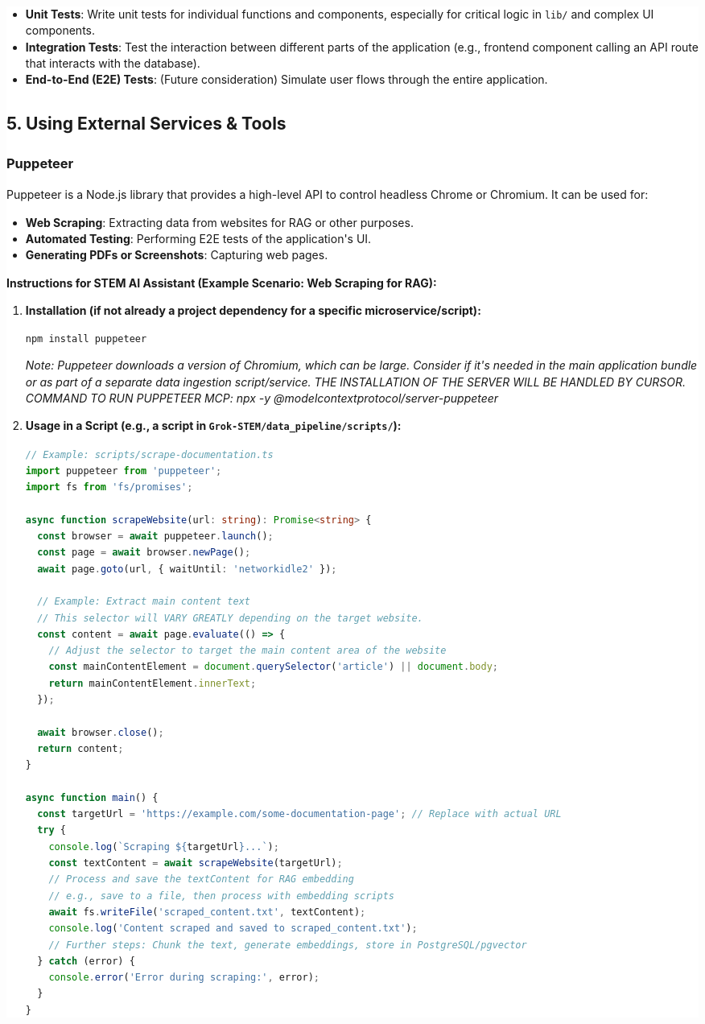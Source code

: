 *   **Unit Tests**: Write unit tests for individual functions and components, especially for critical logic in `lib/` and complex UI components.
*   **Integration Tests**: Test the interaction between different parts of the application (e.g., frontend component calling an API route that interacts with the database).
*   **End-to-End (E2E) Tests**: (Future consideration) Simulate user flows through the entire application.

## 5. Using External Services & Tools

### Puppeteer

Puppeteer is a Node.js library that provides a high-level API to control headless Chrome or Chromium. It can be used for:

*   **Web Scraping**: Extracting data from websites for RAG or other purposes.
*   **Automated Testing**: Performing E2E tests of the application's UI.
*   **Generating PDFs or Screenshots**: Capturing web pages.

**Instructions for STEM AI Assistant (Example Scenario: Web Scraping for RAG):**

1.  **Installation (if not already a project dependency for a specific microservice/script):**
    ```bash
    npm install puppeteer
    ```
    *Note: Puppeteer downloads a version of Chromium, which can be large. Consider if it's needed in the main application bundle or as part of a separate data ingestion script/service. THE INSTALLATION OF THE SERVER WILL BE HANDLED BY CURSOR. COMMAND TO RUN PUPPETEER MCP: npx -y @modelcontextprotocol/server-puppeteer*

2.  **Usage in a Script (e.g., a script in `Grok-STEM/data_pipeline/scripts/`):**

    ```typescript
    // Example: scripts/scrape-documentation.ts
    import puppeteer from 'puppeteer';
    import fs from 'fs/promises';

    async function scrapeWebsite(url: string): Promise<string> {
      const browser = await puppeteer.launch();
      const page = await browser.newPage();
      await page.goto(url, { waitUntil: 'networkidle2' });

      // Example: Extract main content text
      // This selector will VARY GREATLY depending on the target website.
      const content = await page.evaluate(() => {
        // Adjust the selector to target the main content area of the website
        const mainContentElement = document.querySelector('article') || document.body;
        return mainContentElement.innerText;
      });

      await browser.close();
      return content;
    }

    async function main() {
      const targetUrl = 'https://example.com/some-documentation-page'; // Replace with actual URL
      try {
        console.log(`Scraping ${targetUrl}...`);
        const textContent = await scrapeWebsite(targetUrl);
        // Process and save the textContent for RAG embedding
        // e.g., save to a file, then process with embedding scripts
        await fs.writeFile('scraped_content.txt', textContent);
        console.log('Content scraped and saved to scraped_content.txt');
        // Further steps: Chunk the text, generate embeddings, store in PostgreSQL/pgvector
      } catch (error) {
        console.error('Error during scraping:', error);
      }
    }
